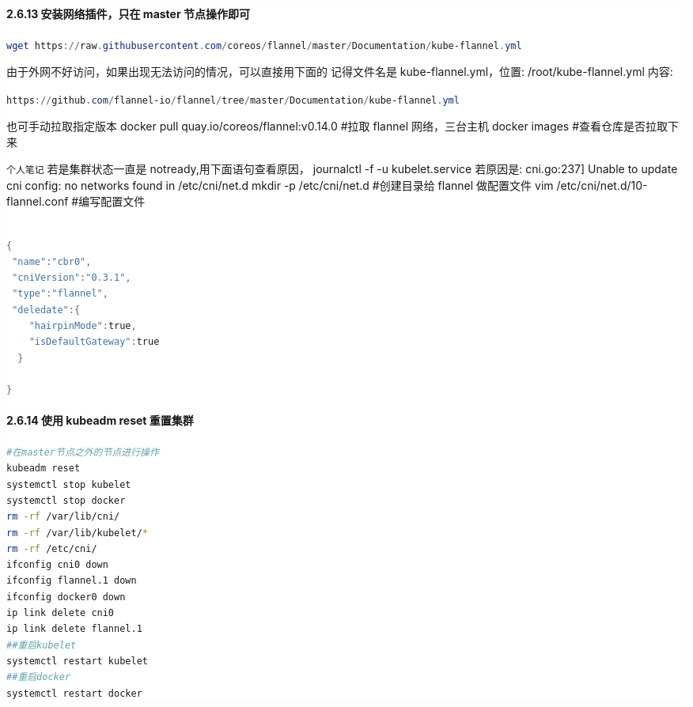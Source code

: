 #### 2.6.13 安装网络插件，只在 master 节点操作即可

```powershell
wget https://raw.githubusercontent.com/coreos/flannel/master/Documentation/kube-flannel.yml
```

由于外网不好访问，如果出现无法访问的情况，可以直接用下面的 记得文件名是 kube-flannel.yml，位置: /root/kube-flannel.yml 内容:

```powershell
https://github.com/flannel-io/flannel/tree/master/Documentation/kube-flannel.yml
```

也可手动拉取指定版本
docker pull quay.io/coreos/flannel:v0.14.0 #拉取 flannel 网络，三台主机
docker images #查看仓库是否拉取下来

`个人笔记`
若是集群状态一直是 notready,用下面语句查看原因，
journalctl -f -u kubelet.service
若原因是: cni.go:237] Unable to update cni config: no networks found in /etc/cni/net.d
mkdir -p /etc/cni/net.d #创建目录给 flannel 做配置文件
vim /etc/cni/net.d/10-flannel.conf #编写配置文件

```powershell

{
 "name":"cbr0",
 "cniVersion":"0.3.1",
 "type":"flannel",
 "deledate":{
    "hairpinMode":true,
    "isDefaultGateway":true
  }

}

```

#### 2.6.14 使用 kubeadm reset 重置集群

```bash
#在master节点之外的节点进行操作
kubeadm reset
systemctl stop kubelet
systemctl stop docker
rm -rf /var/lib/cni/
rm -rf /var/lib/kubelet/*
rm -rf /etc/cni/
ifconfig cni0 down
ifconfig flannel.1 down
ifconfig docker0 down
ip link delete cni0
ip link delete flannel.1
##重启kubelet
systemctl restart kubelet
##重启docker
systemctl restart docker
```
